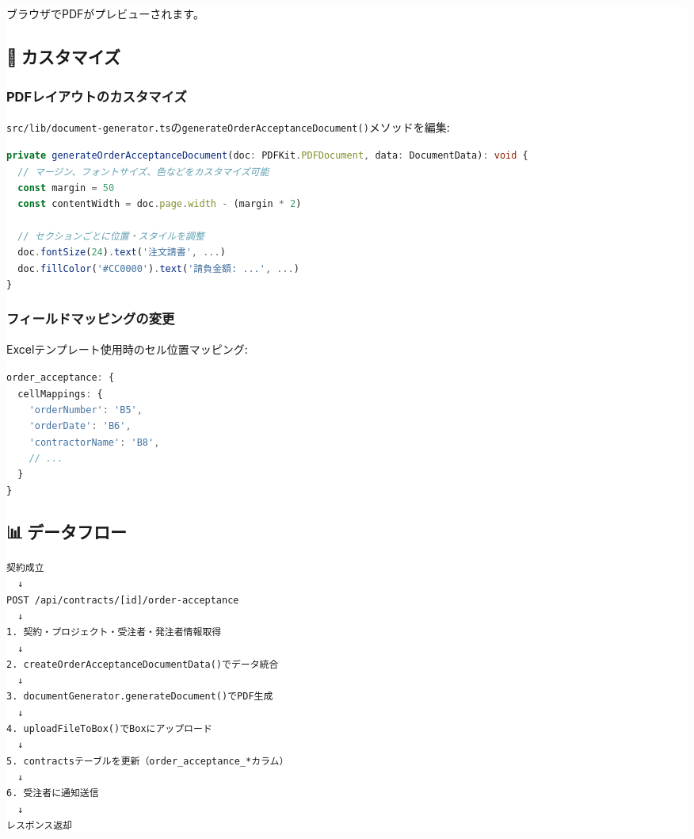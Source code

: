 ブラウザでPDFがプレビューされます。

## 🎨 カスタマイズ

### PDFレイアウトのカスタマイズ

`src/lib/document-generator.ts`の`generateOrderAcceptanceDocument()`メソッドを編集:

```typescript
private generateOrderAcceptanceDocument(doc: PDFKit.PDFDocument, data: DocumentData): void {
  // マージン、フォントサイズ、色などをカスタマイズ可能
  const margin = 50
  const contentWidth = doc.page.width - (margin * 2)

  // セクションごとに位置・スタイルを調整
  doc.fontSize(24).text('注文請書', ...)
  doc.fillColor('#CC0000').text('請負金額: ...', ...)
}
```

### フィールドマッピングの変更

Excelテンプレート使用時のセル位置マッピング:

```typescript
order_acceptance: {
  cellMappings: {
    'orderNumber': 'B5',
    'orderDate': 'B6',
    'contractorName': 'B8',
    // ...
  }
}
```

## 📊 データフロー

```
契約成立
  ↓
POST /api/contracts/[id]/order-acceptance
  ↓
1. 契約・プロジェクト・受注者・発注者情報取得
  ↓
2. createOrderAcceptanceDocumentData()でデータ統合
  ↓
3. documentGenerator.generateDocument()でPDF生成
  ↓
4. uploadFileToBox()でBoxにアップロード
  ↓
5. contractsテーブルを更新（order_acceptance_*カラム）
  ↓
6. 受注者に通知送信
  ↓
レスポンス返却
```

